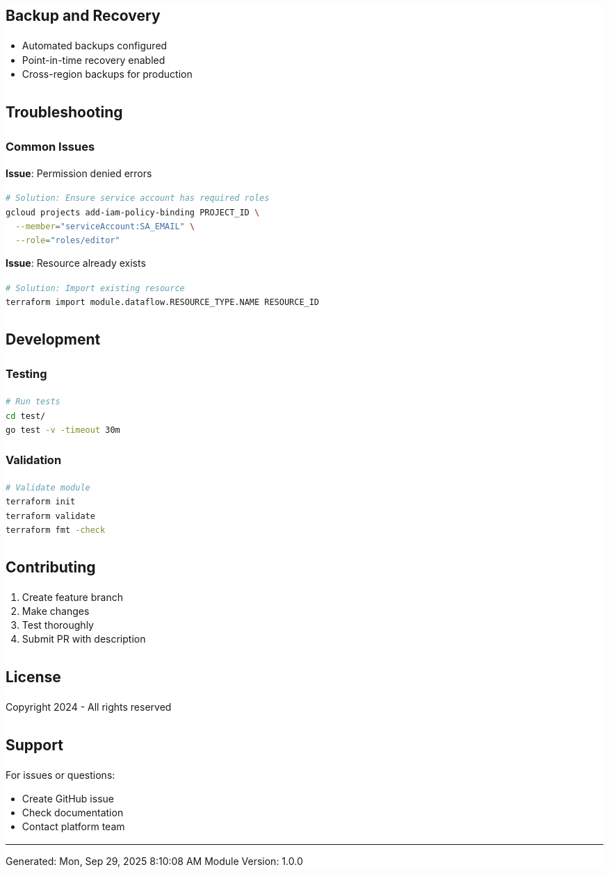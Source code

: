 ## Backup and Recovery

- Automated backups configured
- Point-in-time recovery enabled
- Cross-region backups for production

## Troubleshooting

### Common Issues

**Issue**: Permission denied errors
```bash
# Solution: Ensure service account has required roles
gcloud projects add-iam-policy-binding PROJECT_ID \
  --member="serviceAccount:SA_EMAIL" \
  --role="roles/editor"
```

**Issue**: Resource already exists
```bash
# Solution: Import existing resource
terraform import module.dataflow.RESOURCE_TYPE.NAME RESOURCE_ID
```

## Development

### Testing
```bash
# Run tests
cd test/
go test -v -timeout 30m
```

### Validation
```bash
# Validate module
terraform init
terraform validate
terraform fmt -check
```

## Contributing

1. Create feature branch
2. Make changes
3. Test thoroughly
4. Submit PR with description

## License

Copyright 2024 - All rights reserved

## Support

For issues or questions:
- Create GitHub issue
- Check documentation
- Contact platform team

---
Generated: Mon, Sep 29, 2025  8:10:08 AM
Module Version: 1.0.0
